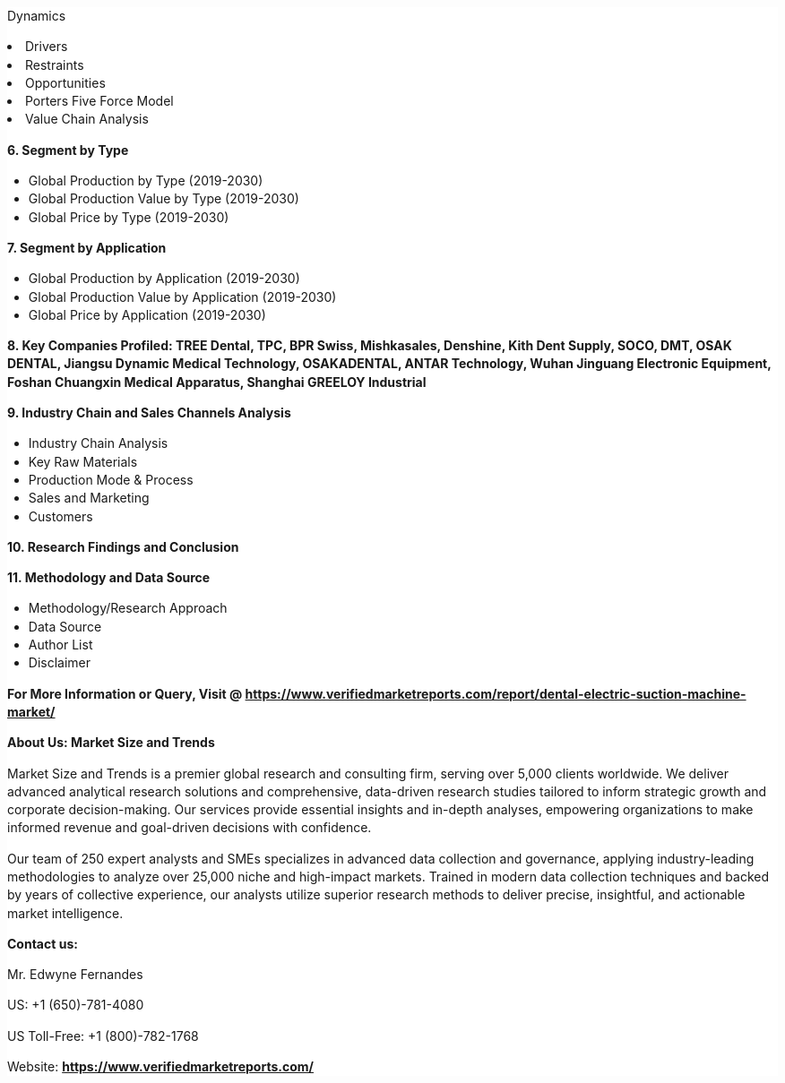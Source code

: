 Dynamics</li><li>Drivers</li><li>Restraints</li><li>Opportunities</li><li>Porters Five Force Model</li><li>Value Chain Analysis&nbsp;</li></ul><p><strong>6. Segment by Type</strong></p><ul><li>Global Production by Type (2019-2030)</li><li>Global Production Value by Type (2019-2030)</li><li>Global Price by Type (2019-2030)</li></ul><p><strong>7. Segment by Application</strong></p><ul><li>Global Production by Application (2019-2030)</li><li>Global Production Value by Application (2019-2030)</li><li>Global Price by Application (2019-2030)</li></ul><p><strong>8. Key Companies Profiled: TREE Dental, TPC, BPR Swiss, Mishkasales, Denshine, Kith Dent Supply, SOCO, DMT, OSAK DENTAL, Jiangsu Dynamic Medical Technology, OSAKADENTAL, ANTAR Technology, Wuhan Jinguang Electronic Equipment, Foshan Chuangxin Medical Apparatus, Shanghai GREELOY Industrial</strong></p><p><strong>9. Industry Chain and Sales Channels Analysis</strong></p><ul><li>Industry Chain Analysis</li><li>Key Raw Materials</li><li>Production Mode &amp; Process</li><li>Sales and Marketing</li><li>Customers</li></ul><p><strong>10. Research Findings and Conclusion</strong></p><p><strong>11. Methodology and Data Source</strong></p><ul><li>Methodology/Research Approach</li><li>Data Source</li><li>Author List</li><li>Disclaimer</li></ul></p><p><strong>For More Information or Query, Visit @ <a href="https://www.verifiedmarketreports.com/report/dental-electric-suction-machine-market/">https://www.verifiedmarketreports.com/report/dental-electric-suction-machine-market/</a></strong></p><p><strong>About Us: Market Size and Trends</strong></p><p>Market Size and Trends is a premier global research and consulting firm, serving over 5,000 clients worldwide. We deliver advanced analytical research solutions and comprehensive, data-driven research studies tailored to inform strategic growth and corporate decision-making. Our services provide essential insights and in-depth analyses, empowering organizations to make informed revenue and goal-driven decisions with confidence.</p><p>Our team of 250 expert analysts and SMEs specializes in advanced data collection and governance, applying industry-leading methodologies to analyze over 25,000 niche and high-impact markets. Trained in modern data collection techniques and backed by years of collective experience, our analysts utilize superior research methods to deliver precise, insightful, and actionable market intelligence.</p><p><strong>Contact us:</strong></p><p>Mr. Edwyne Fernandes</p><p>US: +1 (650)-781-4080</p><p>US Toll-Free: +1 (800)-782-1768</p><p>Website: <strong><a href="https://www.verifiedmarketreports.com/">https://www.verifiedmarketreports.com/</a></strong></p>

